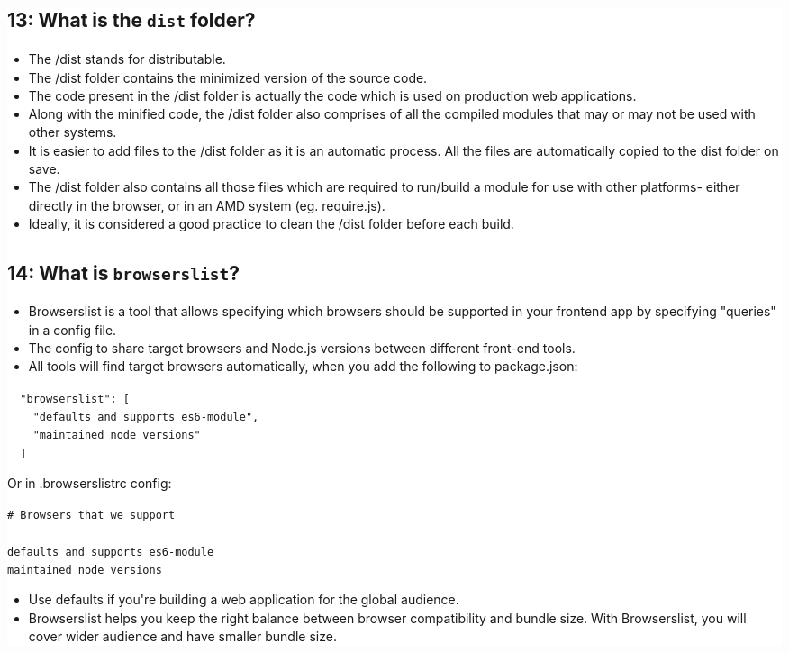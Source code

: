 ## 13: What is the `dist` folder?

- The /dist stands for distributable.
- The /dist folder contains the minimized version of the source code.
- The code present in the /dist folder is actually the code which is used on production web applications.
- Along with the minified code, the /dist folder also comprises of all the compiled modules that may or may not be used with other systems.
- It is easier to add files to the /dist folder as it is an automatic process. All the files are automatically copied to the dist folder on save.
- The /dist folder also contains all those files which are required to run/build a module for use with other platforms- either directly in the browser, or in an AMD system (eg. require.js).
- Ideally, it is considered a good practice to clean the /dist folder before each build.

## 14: What is `browserslist`?

- Browserslist is a tool that allows specifying which browsers should be supported in your frontend app by specifying "queries" in a config file.
- The config to share target browsers and Node.js versions between different front-end tools.
- All tools will find target browsers automatically, when you add the following to package.json:

```
  "browserslist": [
    "defaults and supports es6-module",
    "maintained node versions"
  ]
```

Or in .browserslistrc config:

```
# Browsers that we support

defaults and supports es6-module
maintained node versions
```

- Use defaults if you're building a web application for the global audience.
- Browserslist helps you keep the right balance between browser compatibility and bundle size. With Browserslist, you will cover wider audience and have smaller bundle size.
